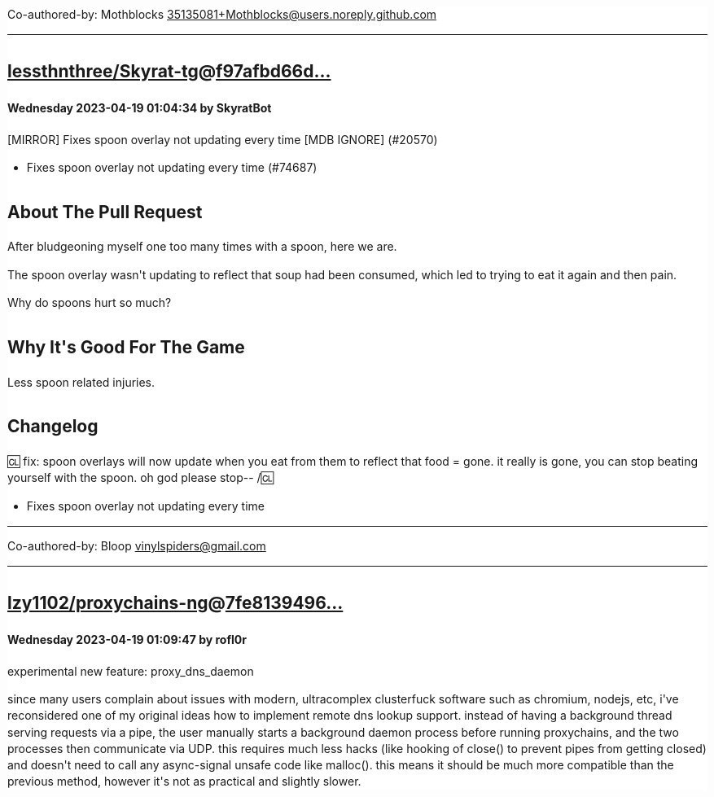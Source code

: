 Co-authored-by: Mothblocks <35135081+Mothblocks@users.noreply.github.com>

---
## [lessthnthree/Skyrat-tg](https://github.com/lessthnthree/Skyrat-tg)@[f97afbd66d...](https://github.com/lessthnthree/Skyrat-tg/commit/f97afbd66d6631bdb5355cbf54fe630e189e4d51)
#### Wednesday 2023-04-19 01:04:34 by SkyratBot

[MIRROR] Fixes spoon overlay not updating every time [MDB IGNORE] (#20570)

* Fixes spoon overlay not updating every time (#74687)

## About The Pull Request

After bludgeoning myself one too many times with a spoon, here we are.

The spoon overlay wasn't updating to reflect that soup had been
consumed, which led to trying to eat it again and then pain.

Why do spoons hurt so much?

## Why It's Good For The Game

Less spoon related injuries.

## Changelog

:cl:
fix: spoon overlays will now update when you eat from them to reflect
that food = gone. it really is gone, you can stop beating yourself with
the spoon. oh god please stop--
/:cl:

* Fixes spoon overlay not updating every time

---------

Co-authored-by: Bloop <vinylspiders@gmail.com>

---
## [lzy1102/proxychains-ng](https://github.com/lzy1102/proxychains-ng)@[7fe8139496...](https://github.com/lzy1102/proxychains-ng/commit/7fe813949644b115b0127279517dc7c0ee2d63b9)
#### Wednesday 2023-04-19 01:09:47 by rofl0r

experimental new feature: proxy_dns_daemon

since many users complain about issues with modern, ultracomplex
clusterfuck software such as chromium, nodejs, etc, i've reconsidered
one of my original ideas how to implement remote dns lookup support.
instead of having a background thread serving requests via a pipe,
the user manually starts a background daemon process before running
proxychains, and the two processes then communicate via UDP.
this requires much less hacks (like hooking of close() to prevent
pipes from getting closed) and doesn't need to call any async-signal
unsafe code like malloc(). this means it should be much more compatible
than the previous method, however it's not as practical and slightly
slower.


[0]: https://github.com/rofl0r/libulz
[1]: https://github.com/rofl0r/htab
[2]: https://github.com/rofl0r/microsocks
